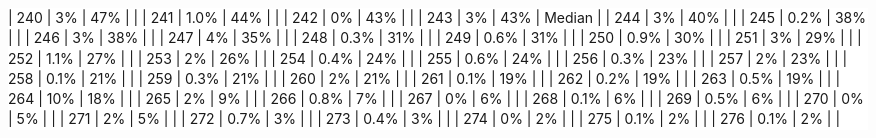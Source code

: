 | 240 | 3% | 47% |  |
| 241 | 1.0% | 44% |  |
| 242 | 0% | 43% |  |
| 243 | 3% | 43% | Median |
| 244 | 3% | 40% |  |
| 245 | 0.2% | 38% |  |
| 246 | 3% | 38% |  |
| 247 | 4% | 35% |  |
| 248 | 0.3% | 31% |  |
| 249 | 0.6% | 31% |  |
| 250 | 0.9% | 30% |  |
| 251 | 3% | 29% |  |
| 252 | 1.1% | 27% |  |
| 253 | 2% | 26% |  |
| 254 | 0.4% | 24% |  |
| 255 | 0.6% | 24% |  |
| 256 | 0.3% | 23% |  |
| 257 | 2% | 23% |  |
| 258 | 0.1% | 21% |  |
| 259 | 0.3% | 21% |  |
| 260 | 2% | 21% |  |
| 261 | 0.1% | 19% |  |
| 262 | 0.2% | 19% |  |
| 263 | 0.5% | 19% |  |
| 264 | 10% | 18% |  |
| 265 | 2% | 9% |  |
| 266 | 0.8% | 7% |  |
| 267 | 0% | 6% |  |
| 268 | 0.1% | 6% |  |
| 269 | 0.5% | 6% |  |
| 270 | 0% | 5% |  |
| 271 | 2% | 5% |  |
| 272 | 0.7% | 3% |  |
| 273 | 0.4% | 3% |  |
| 274 | 0% | 2% |  |
| 275 | 0.1% | 2% |  |
| 276 | 0.1% | 2% |  |